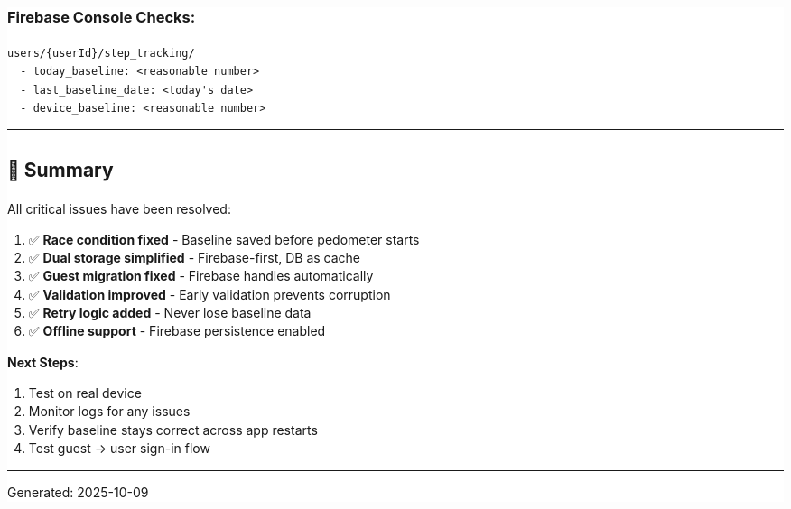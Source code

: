 ### **Firebase Console Checks**:
```
users/{userId}/step_tracking/
  - today_baseline: <reasonable number>
  - last_baseline_date: <today's date>
  - device_baseline: <reasonable number>
```

---

## 🎉 Summary

All critical issues have been resolved:

1. ✅ **Race condition fixed** - Baseline saved before pedometer starts
2. ✅ **Dual storage simplified** - Firebase-first, DB as cache
3. ✅ **Guest migration fixed** - Firebase handles automatically
4. ✅ **Validation improved** - Early validation prevents corruption
5. ✅ **Retry logic added** - Never lose baseline data
6. ✅ **Offline support** - Firebase persistence enabled

**Next Steps**:
1. Test on real device
2. Monitor logs for any issues
3. Verify baseline stays correct across app restarts
4. Test guest → user sign-in flow

---

Generated: 2025-10-09
